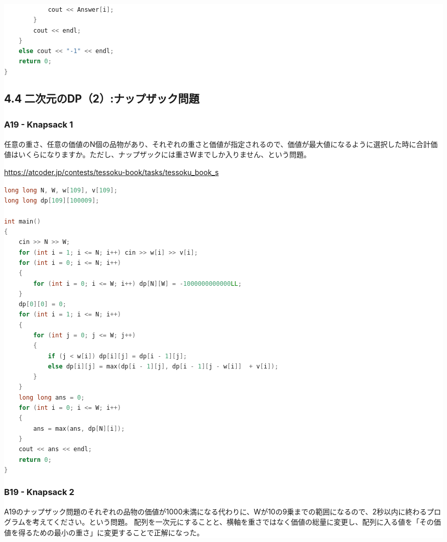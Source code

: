 ```cpp
			cout << Answer[i];
		}
		cout << endl;
	}
	else cout << "-1" << endl;
	return 0;
}
```

## 4.4 二次元のDP（2）:ナップザック問題
### A19 - Knapsack 1

任意の重さ、任意の価値のN個の品物があり、それぞれの重さと価値が指定されるので、価値が最大値になるように選択した時に合計価値はいくらになりますか。ただし、ナップザックには重さWまでしか入りません、という問題。

https://atcoder.jp/contests/tessoku-book/tasks/tessoku_book_s

```cpp
long long N, W, w[109], v[109];
long long dp[109][100009];

int main()
{
	cin >> N >> W;
	for (int i = 1; i <= N; i++) cin >> w[i] >> v[i];
	for (int i = 0; i <= N; i++)
	{
		for (int i = 0; i <= W; i++) dp[N][W] = -1000000000000LL;
	}
	dp[0][0] = 0;
	for (int i = 1; i <= N; i++)
	{
		for (int j = 0; j <= W; j++)
		{
			if (j < w[i]) dp[i][j] = dp[i - 1][j];
			else dp[i][j] = max(dp[i - 1][j], dp[i - 1][j - w[i]]  + v[i]);
		}
	}
	long long ans = 0;
	for (int i = 0; i <= W; i++)
	{
		ans = max(ans, dp[N][i]);
	}
	cout << ans << endl;
	return 0;
}
```

### B19 - Knapsack 2

A19のナップザック問題のそれぞれの品物の価値が1000未満になる代わりに、Wが10の9乗までの範囲になるので、2秒以内に終わるプログラムを考えてください。という問題。
配列を一次元にすることと、横軸を重さではなく価値の総量に変更し、配列に入る値を「その価値を得るための最小の重さ」に変更することで正解になった。
